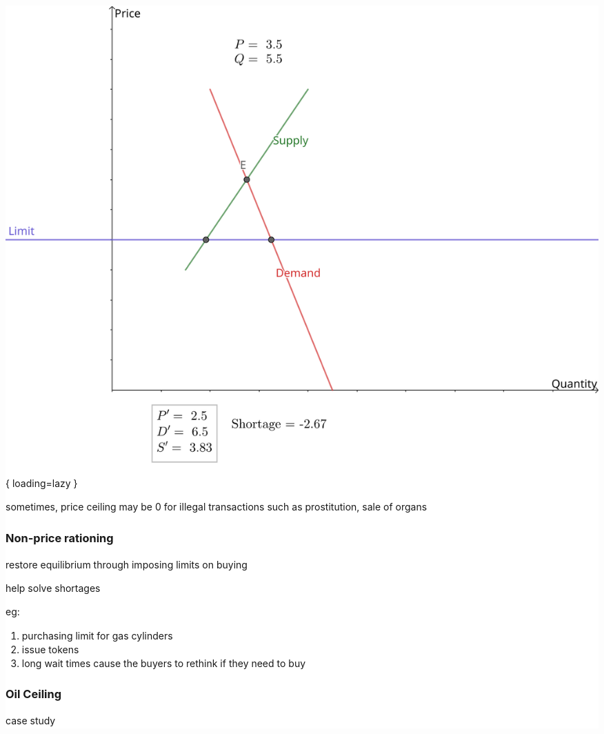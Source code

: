 ![Ceiling](img/ceiling.svg){ loading=lazy }

sometimes, price ceiling may be 0 for illegal transactions such as prostitution, sale of organs

### Non-price rationing

restore equilibrium through imposing limits on buying

help solve shortages

eg:

1. purchasing limit for gas cylinders
2. issue tokens
3. long wait times cause the buyers to rethink if they need to buy

### Oil Ceiling

case study
